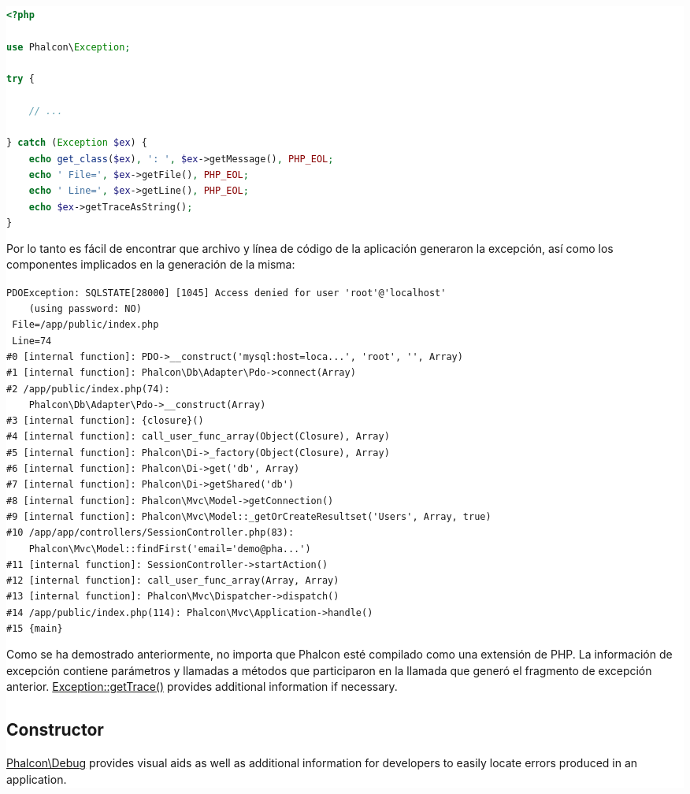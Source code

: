 ```php
<?php

use Phalcon\Exception;

try {

    // ...

} catch (Exception $ex) {
    echo get_class($ex), ': ', $ex->getMessage(), PHP_EOL;
    echo ' File=', $ex->getFile(), PHP_EOL;
    echo ' Line=', $ex->getLine(), PHP_EOL;
    echo $ex->getTraceAsString();
}
```

Por lo tanto es fácil de encontrar que archivo y línea de código de la aplicación generaron la excepción, así como los componentes implicados en la generación de la misma:

```html
PDOException: SQLSTATE[28000] [1045] Access denied for user 'root'@'localhost'
    (using password: NO)
 File=/app/public/index.php
 Line=74
#0 [internal function]: PDO->__construct('mysql:host=loca...', 'root', '', Array)
#1 [internal function]: Phalcon\Db\Adapter\Pdo->connect(Array)
#2 /app/public/index.php(74):
    Phalcon\Db\Adapter\Pdo->__construct(Array)
#3 [internal function]: {closure}()
#4 [internal function]: call_user_func_array(Object(Closure), Array)
#5 [internal function]: Phalcon\Di->_factory(Object(Closure), Array)
#6 [internal function]: Phalcon\Di->get('db', Array)
#7 [internal function]: Phalcon\Di->getShared('db')
#8 [internal function]: Phalcon\Mvc\Model->getConnection()
#9 [internal function]: Phalcon\Mvc\Model::_getOrCreateResultset('Users', Array, true)
#10 /app/app/controllers/SessionController.php(83):
    Phalcon\Mvc\Model::findFirst('email='demo@pha...')
#11 [internal function]: SessionController->startAction()
#12 [internal function]: call_user_func_array(Array, Array)
#13 [internal function]: Phalcon\Mvc\Dispatcher->dispatch()
#14 /app/public/index.php(114): Phalcon\Mvc\Application->handle()
#15 {main}
```

Como se ha demostrado anteriormente, no importa que Phalcon esté compilado como una extensión de PHP. La información de excepción contiene parámetros y llamadas a métodos que participaron en la llamada que generó el fragmento de excepción anterior. [Exception::getTrace()][exception_gettrace] provides additional information if necessary.

## Constructor
[Phalcon\Debug][debug] provides visual aids as well as additional information for developers to easily locate errors produced in an application.


[bootstrap]: https://getbootstrap.com/
[debug]: api/phalcon_debug#debug
[exception]: https://www.php.net/manual/en/language.exceptions.php
[exception_gettrace]: https://www.php.net/manual/en/exception.gettrace.php
[phalcon-exception]: api/Phalcon_Exception
[phpstorm-xdebug]: https://www.jetbrains.com/help/phpstorm/configuring-xdebug.html
[reflection_api]: https://php.net/manual/en/book.reflection.php
[set_exception_handler]: https://www.php.net/manual/en/function.set-exception-handler.php
[xdebug]: https://xdebug.org
[xdebug_print_function_stack]: https://xdebug.org/docs/stack_trace
[xdebug_docs]: https://xdebug.org/docs